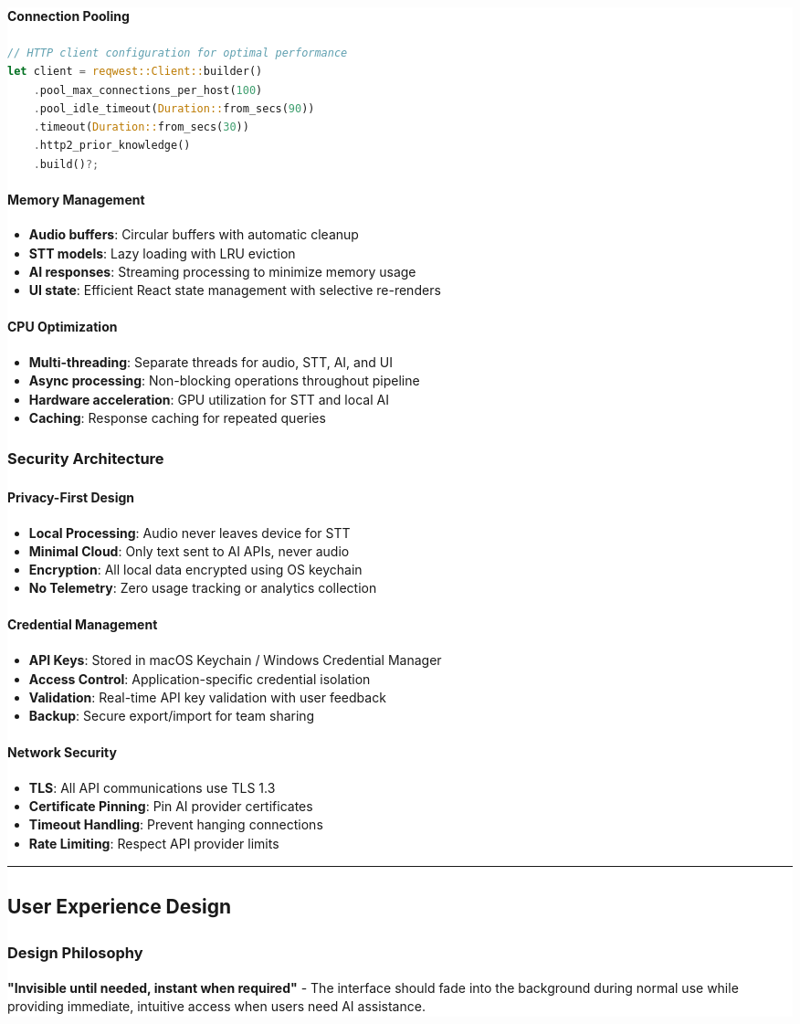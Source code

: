 #### Connection Pooling
```rust
// HTTP client configuration for optimal performance
let client = reqwest::Client::builder()
    .pool_max_connections_per_host(100)
    .pool_idle_timeout(Duration::from_secs(90))
    .timeout(Duration::from_secs(30))
    .http2_prior_knowledge()
    .build()?;
```

#### Memory Management
- **Audio buffers**: Circular buffers with automatic cleanup
- **STT models**: Lazy loading with LRU eviction
- **AI responses**: Streaming processing to minimize memory usage
- **UI state**: Efficient React state management with selective re-renders

#### CPU Optimization  
- **Multi-threading**: Separate threads for audio, STT, AI, and UI
- **Async processing**: Non-blocking operations throughout pipeline
- **Hardware acceleration**: GPU utilization for STT and local AI
- **Caching**: Response caching for repeated queries

### Security Architecture

#### Privacy-First Design
- **Local Processing**: Audio never leaves device for STT
- **Minimal Cloud**: Only text sent to AI APIs, never audio
- **Encryption**: All local data encrypted using OS keychain
- **No Telemetry**: Zero usage tracking or analytics collection

#### Credential Management
- **API Keys**: Stored in macOS Keychain / Windows Credential Manager
- **Access Control**: Application-specific credential isolation
- **Validation**: Real-time API key validation with user feedback
- **Backup**: Secure export/import for team sharing

#### Network Security
- **TLS**: All API communications use TLS 1.3
- **Certificate Pinning**: Pin AI provider certificates
- **Timeout Handling**: Prevent hanging connections
- **Rate Limiting**: Respect API provider limits

---

## User Experience Design

### Design Philosophy
**"Invisible until needed, instant when required"** - The interface should fade into the background during normal use while providing immediate, intuitive access when users need AI assistance.
